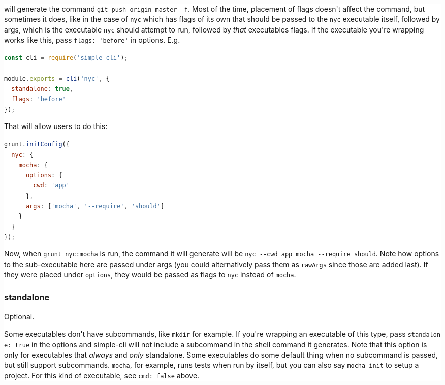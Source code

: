 will generate the command `git push origin master -f`. Most of the time, placement of flags doesn't affect the command, but sometimes it does, like in the case of `nyc` which has flags of its own that should be passed to the `nyc` executable itself, followed by args, which is the executable `nyc` should attempt to run, followed by _that_ executables flags. If the executable you're wrapping works like this, pass `flags: 'before'` in options. E.g.

```js
const cli = require('simple-cli');

module.exports = cli('nyc', {
  standalone: true,
  flags: 'before'
});
```

That will allow users to do this:

```js
grunt.initConfig({
  nyc: {
    mocha: {
      options: {
        cwd: 'app'
      },
      args: ['mocha', '--require', 'should']
    }
  }
});
```

Now, when `grunt nyc:mocha` is run, the command it will generate will be `nyc --cwd app mocha --require should`. Note how options to the sub-executable here are passed under args (you could alternatively pass them as `rawArgs` since those are added last). If they were placed under `options`, they would be passed as flags to `nyc` instead of `mocha`.

### standalone

Optional.

Some executables don't have subcommands, like `mkdir` for example. If you're wrapping an executable of this type, pass `standalone: true` in the options and simple-cli will not include a subcommand in the shell command it generates. Note that this option is only for executables that _always_ and _only_ standalone. Some executables do some default thing when no subcommand is passed, but still support subcommands. `mocha`, for example, runs tests when run by itself, but you can also say `mocha init` to setup a project. For this kind of executable, see `cmd: false` [above](#cmd).
